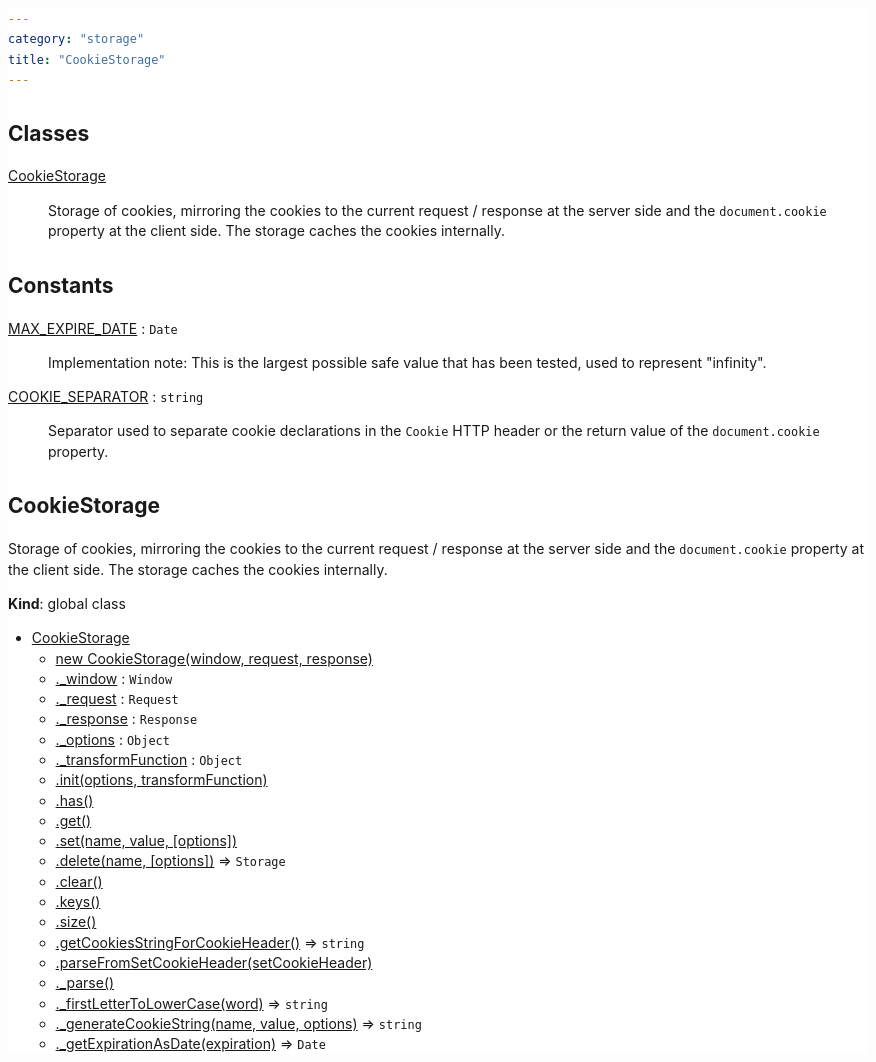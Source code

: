 ```yaml
---
category: "storage"
title: "CookieStorage"
---
```


## Classes

<dl>
<dt><a href="#CookieStorage">CookieStorage</a></dt>
<dd><p>Storage of cookies, mirroring the cookies to the current request / response
at the server side and the <code>document.cookie</code> property at the client
side. The storage caches the cookies internally.</p>
</dd>
</dl>

## Constants

<dl>
<dt><a href="#MAX_EXPIRE_DATE">MAX_EXPIRE_DATE</a> : <code>Date</code></dt>
<dd><p>Implementation note: This is the largest possible safe value that has been
tested, used to represent &quot;infinity&quot;.</p>
</dd>
<dt><a href="#COOKIE_SEPARATOR">COOKIE_SEPARATOR</a> : <code>string</code></dt>
<dd><p>Separator used to separate cookie declarations in the <code>Cookie</code> HTTP
header or the return value of the <code>document.cookie</code> property.</p>
</dd>
</dl>

## CookieStorage&nbsp;<a name="CookieStorage" href="https://github.com/seznam/ima/tree/17.0.0/storage/CookieStorage.js#L47" target="_blank"><span class="icon"><i class="fas fa-external-link-alt fa-xs"></i></span></a>
Storage of cookies, mirroring the cookies to the current request / response
at the server side and the <code>document.cookie</code> property at the client
side. The storage caches the cookies internally.

**Kind**: global class  

* [CookieStorage](#CookieStorage)
    * [new CookieStorage(window, request, response)](#new_CookieStorage_new)
    * [._window](#CookieStorage+_window) : <code>Window</code>
    * [._request](#CookieStorage+_request) : <code>Request</code>
    * [._response](#CookieStorage+_response) : <code>Response</code>
    * [._options](#CookieStorage+_options) : <code>Object</code>
    * [._transformFunction](#CookieStorage+_transformFunction) : <code>Object</code>
    * [.init(options, transformFunction)](#CookieStorage+init)
    * [.has()](#CookieStorage+has)
    * [.get()](#CookieStorage+get)
    * [.set(name, value, [options])](#CookieStorage+set)
    * [.delete(name, [options])](#CookieStorage+delete) ⇒ <code>Storage</code>
    * [.clear()](#CookieStorage+clear)
    * [.keys()](#CookieStorage+keys)
    * [.size()](#CookieStorage+size)
    * [.getCookiesStringForCookieHeader()](#CookieStorage+getCookiesStringForCookieHeader) ⇒ <code>string</code>
    * [.parseFromSetCookieHeader(setCookieHeader)](#CookieStorage+parseFromSetCookieHeader)
    * [._parse()](#CookieStorage+_parse)
    * [._firstLetterToLowerCase(word)](#CookieStorage+_firstLetterToLowerCase) ⇒ <code>string</code>
    * [._generateCookieString(name, value, options)](#CookieStorage+_generateCookieString) ⇒ <code>string</code>
    * [._getExpirationAsDate(expiration)](#CookieStorage+_getExpirationAsDate) ⇒ <code>Date</code>